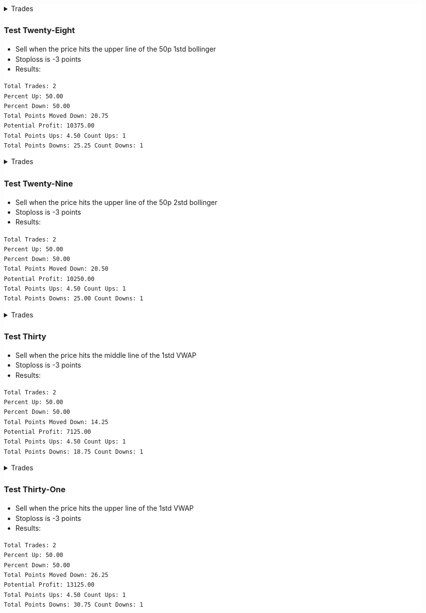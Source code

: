 
<details><summary>Trades</summary></details>

### Test Twenty-Eight
* Sell when the price hits the upper line of the 50p 1std bollinger
* Stoploss is -3 points
* Results:
```
Total Trades: 2
Percent Up: 50.00
Percent Down: 50.00
Total Points Moved Down: 20.75
Potential Profit: 10375.00
Total Points Ups: 4.50 Count Ups: 1
Total Points Downs: 25.25 Count Downs: 1
```

<details><summary>Trades</summary></details>

### Test Twenty-Nine
* Sell when the price hits the upper line of the 50p 2std bollinger
* Stoploss is -3 points
* Results:
```
Total Trades: 2
Percent Up: 50.00
Percent Down: 50.00
Total Points Moved Down: 20.50
Potential Profit: 10250.00
Total Points Ups: 4.50 Count Ups: 1
Total Points Downs: 25.00 Count Downs: 1
```

<details><summary>Trades</summary></details>

### Test Thirty
* Sell when the price hits the middle line of the 1std VWAP
* Stoploss is -3 points
* Results:
```
Total Trades: 2
Percent Up: 50.00
Percent Down: 50.00
Total Points Moved Down: 14.25
Potential Profit: 7125.00
Total Points Ups: 4.50 Count Ups: 1
Total Points Downs: 18.75 Count Downs: 1
```

<details><summary>Trades</summary></details>

### Test Thirty-One
* Sell when the price hits the upper line of the 1std VWAP
* Stoploss is -3 points
* Results:
```
Total Trades: 2
Percent Up: 50.00
Percent Down: 50.00
Total Points Moved Down: 26.25
Potential Profit: 13125.00
Total Points Ups: 4.50 Count Ups: 1
Total Points Downs: 30.75 Count Downs: 1
```
